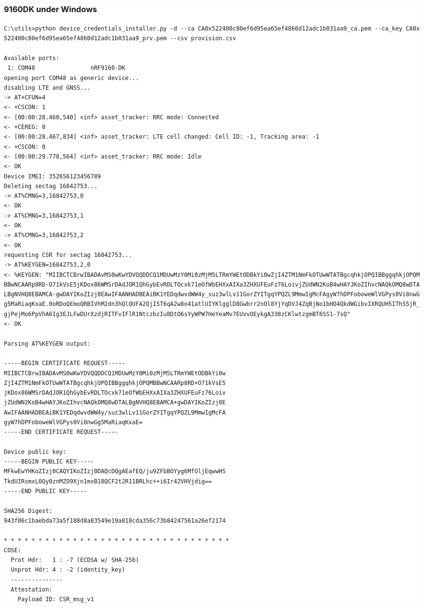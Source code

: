 ### 9160DK under Windows

```
C:\utils>python device_credentials_installer.py -d --ca CA0x522400c80ef6d95ea65ef4860d12adc1b031aa9_ca.pem --ca_key CA0x522400c80ef6d95ea65ef4860d12adc1b031aa9_prv.pem --csv provision.csv

Available ports:
 1: COM48                nRF9160-DK
opening port COM48 as generic device...
disabling LTE and GNSS...
-> AT+CFUN=4
<- +CSCON: 1
<- [00:00:28.460,540] <inf> asset_tracker: RRC mode: Connected
<- +CEREG: 0
<- [00:00:28.467,834] <inf> asset_tracker: LTE cell changed: Cell ID: -1, Tracking area: -1
<- +CSCON: 0
<- [00:00:29.778,564] <inf> asset_tracker: RRC mode: Idle
<- OK
Device IMEI: 352656123456789
Deleting sectag 16842753...
-> AT%CMNG=3,16842753,0
<- OK
-> AT%CMNG=3,16842753,1
<- OK
-> AT%CMNG=3,16842753,2
<- OK
requesting CSR for sectag 16842753...
-> AT%KEYGEN=16842753,2,0
<- %KEYGEN: "MIIBCTCBrwIBADAvMS0wKwYDVQQDDCQ1MDUwMzY0Mi0zMjM5LTRmYWEtODBkYi0wZjI4ZTM1NmFkOTUwWTATBgcqhkjOPQIBBggqhkjOPQMBBwNCAARp8RD-O71kVsE5jKDox86WMSrDAdJOR1QhGybEvRDLTOcxk71eOfWbEHXxAIXa3ZHXUFEuFz76LoivjZUdWN2KoB4wHAYJKoZIhvcNAQkOMQ8wDTALBgNVHQ8EBAMCA-gwDAYIKoZIzj0EAwIFAANHADBEAiBK1YEDqdwvdWW4y_suz3wlLv11GorZYITgqYPQZL9MmwIgMcFAgyW7hDPFoboweWlVGPys0Vi8nwGg5MaRiaqKxaE.0oRDoQEmoQRBIVhM2dn3hQlQUFA2QjI5T6qA2w8o41atlUIYKlgglD8Gwbrr2nOl8YjYqDVJ4ZqBjNo1bHO4QkdWGibvIXRQUH5ITh55jR_gjPejMo6PpVhA6Ig3EJLFwDUrXzdjRITFvIFlR1NtczbzIu8DtO6sYyWPW7HeYeaMv7EUvvOEykgA338zCKlwtzgmBT6SS1-7sQ"
<- OK

Parsing AT%KEYGEN output:

-----BEGIN CERTIFICATE REQUEST-----
MIIBCTCBrwIBADAvMS0wKwYDVQQDDCQ1MDUwMzY0Mi0zMjM5LTRmYWEtODBkYi0w
ZjI4ZTM1NmFkOTUwWTATBgcqhkjOPQIBBggqhkjOPQMBBwNCAARp8RD+O71kVsE5
jKDox86WMSrDAdJOR1QhGybEvRDLTOcxk71eOfWbEHXxAIXa3ZHXUFEuFz76Loiv
jZUdWN2KoB4wHAYJKoZIhvcNAQkOMQ8wDTALBgNVHQ8EBAMCA+gwDAYIKoZIzj0E
AwIFAANHADBEAiBK1YEDqdwvdWW4y/suz3wlLv11GorZYITgqYPQZL9MmwIgMcFA
gyW7hDPFoboweWlVGPys0Vi8nwGg5MaRiaqKxaE=
-----END CERTIFICATE REQUEST-----

Device public key:
-----BEGIN PUBLIC KEY-----
MFkwEwYHKoZIzj0CAQYIKoZIzj0DAQcDQgAEafEQ/ju9ZFbBOYyg6MfOljEqwwHS
TkdUIRsmxL0Qy0znMZO9Xjn1mxB18QCF2t2R11BRLhc++i6Ir42VHVjdig==
-----END PUBLIC KEY-----

SHA256 Digest:
943f06c1baebda73a5f188d8a83549e19a818cda356c73b84247561a26ef2174

* * * * * * * * * * * * * * * * * * * * * * * * * * * * * * * * *
COSE:
  Prot Hdr:   1 : -7 (ECDSA w/ SHA-256)
  Unprot Hdr: 4 : -2 (identity_key)
  ---------------
  Attestation:
    Payload ID: CSR_msg_v1
```